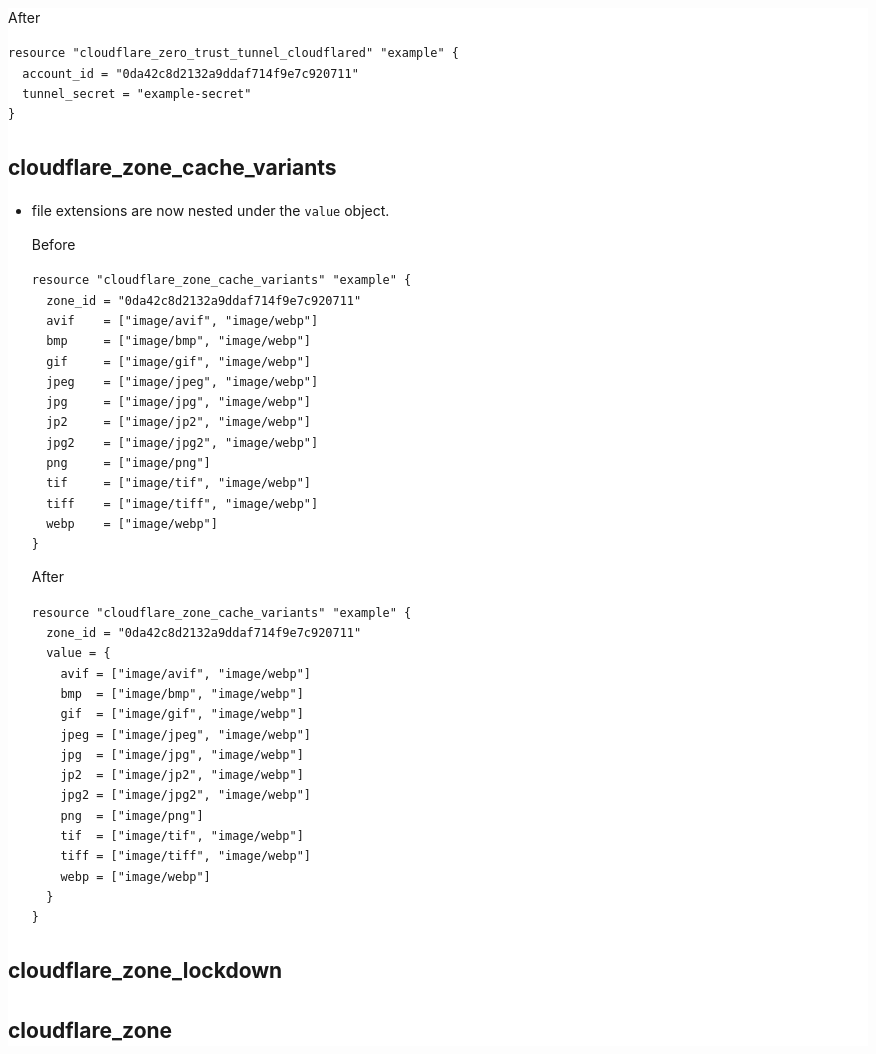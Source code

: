   After
  ```hcl
  resource "cloudflare_zero_trust_tunnel_cloudflared" "example" {
    account_id = "0da42c8d2132a9ddaf714f9e7c920711"
    tunnel_secret = "example-secret"
  }
  ```

## cloudflare_zone_cache_variants

- file extensions are now nested under the `value` object.

  Before
  ```hcl
  resource "cloudflare_zone_cache_variants" "example" {
    zone_id = "0da42c8d2132a9ddaf714f9e7c920711"
    avif    = ["image/avif", "image/webp"]
    bmp     = ["image/bmp", "image/webp"]
    gif     = ["image/gif", "image/webp"]
    jpeg    = ["image/jpeg", "image/webp"]
    jpg     = ["image/jpg", "image/webp"]
    jp2     = ["image/jp2", "image/webp"]
    jpg2    = ["image/jpg2", "image/webp"]
    png     = ["image/png"]
    tif     = ["image/tif", "image/webp"]
    tiff    = ["image/tiff", "image/webp"]
    webp    = ["image/webp"]
  }
  ```

  After
  ```hcl
  resource "cloudflare_zone_cache_variants" "example" {
    zone_id = "0da42c8d2132a9ddaf714f9e7c920711"
    value = {
      avif = ["image/avif", "image/webp"]
      bmp  = ["image/bmp", "image/webp"]
      gif  = ["image/gif", "image/webp"]
      jpeg = ["image/jpeg", "image/webp"]
      jpg  = ["image/jpg", "image/webp"]
      jp2  = ["image/jp2", "image/webp"]
      jpg2 = ["image/jpg2", "image/webp"]
      png  = ["image/png"]
      tif  = ["image/tif", "image/webp"]
      tiff = ["image/tiff", "image/webp"]
      webp = ["image/webp"]
    }
  }
  ```

## cloudflare_zone_lockdown
## cloudflare_zone


[GritQL]: https://www.grit.io/
[install Grit]: https://docs.grit.io/cli/quickstart